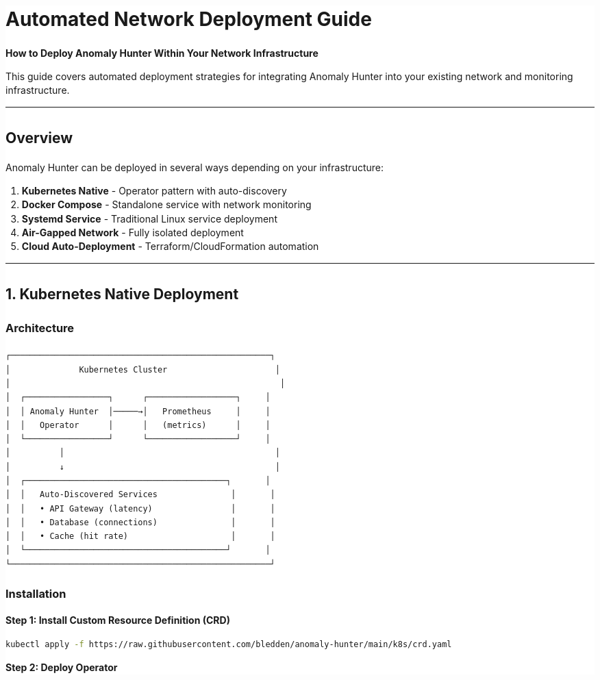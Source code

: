 # Automated Network Deployment Guide

**How to Deploy Anomaly Hunter Within Your Network Infrastructure**

This guide covers automated deployment strategies for integrating Anomaly Hunter into your existing network and monitoring infrastructure.

---

## Overview

Anomaly Hunter can be deployed in several ways depending on your infrastructure:

1. **Kubernetes Native** - Operator pattern with auto-discovery
2. **Docker Compose** - Standalone service with network monitoring
3. **Systemd Service** - Traditional Linux service deployment
4. **Air-Gapped Network** - Fully isolated deployment
5. **Cloud Auto-Deployment** - Terraform/CloudFormation automation

---

## 1. Kubernetes Native Deployment

### Architecture

```
┌─────────────────────────────────────────────────────┐
│              Kubernetes Cluster                      │
│                                                       │
│  ┌─────────────────┐      ┌──────────────────┐     │
│  │ Anomaly Hunter  │─────→│   Prometheus     │     │
│  │   Operator      │      │   (metrics)      │     │
│  └─────────────────┘      └──────────────────┘     │
│          │                                           │
│          ↓                                           │
│  ┌─────────────────────────────────────────┐       │
│  │   Auto-Discovered Services               │       │
│  │   • API Gateway (latency)                │       │
│  │   • Database (connections)               │       │
│  │   • Cache (hit rate)                     │       │
│  └─────────────────────────────────────────┘       │
└─────────────────────────────────────────────────────┘
```

### Installation

**Step 1: Install Custom Resource Definition (CRD)**

```bash
kubectl apply -f https://raw.githubusercontent.com/bledden/anomaly-hunter/main/k8s/crd.yaml
```

**Step 2: Deploy Operator**
